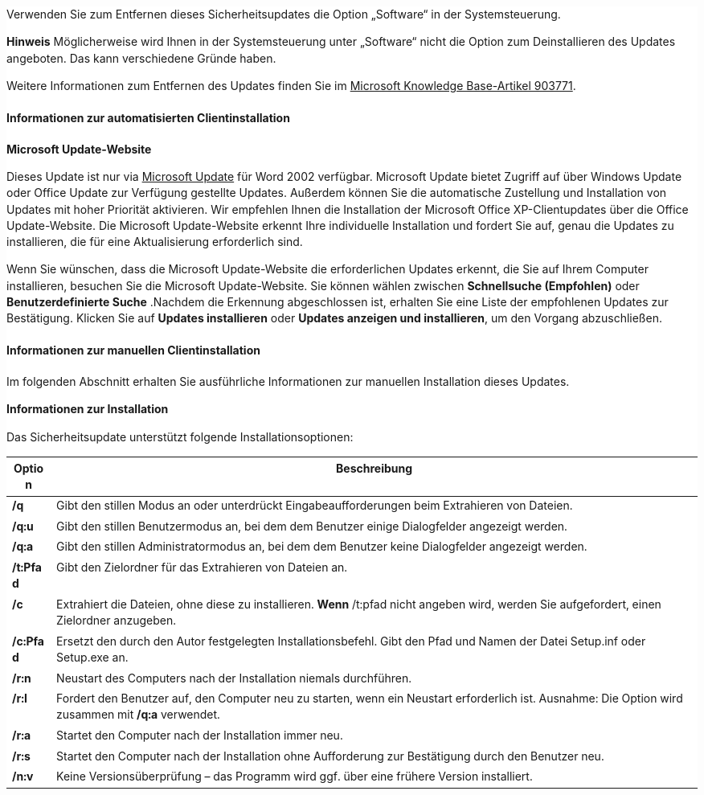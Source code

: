Verwenden Sie zum Entfernen dieses Sicherheitsupdates die Option „Software“ in der Systemsteuerung.

**Hinweis** Möglicherweise wird Ihnen in der Systemsteuerung unter „Software“ nicht die Option zum Deinstallieren des Updates angeboten. Das kann verschiedene Gründe haben.

Weitere Informationen zum Entfernen des Updates finden Sie im [Microsoft Knowledge Base-Artikel 903771](http://support.microsoft.com/kb/903771).

#### Informationen zur automatisierten Clientinstallation

**Microsoft Update-Website**

Dieses Update ist nur via [Microsoft Update](http://update.microsoft.com/microsoftupdate) für Word 2002 verfügbar. Microsoft Update bietet Zugriff auf über Windows Update oder Office Update zur Verfügung gestellte Updates. Außerdem können Sie die automatische Zustellung und Installation von Updates mit hoher Priorität aktivieren. Wir empfehlen Ihnen die Installation der Microsoft Office XP-Clientupdates über die Office Update-Website. Die Microsoft Update-Website erkennt Ihre individuelle Installation und fordert Sie auf, genau die Updates zu installieren, die für eine Aktualisierung erforderlich sind.

Wenn Sie wünschen, dass die Microsoft Update-Website die erforderlichen Updates erkennt, die Sie auf Ihrem Computer installieren, besuchen Sie die Microsoft Update-Website. Sie können wählen zwischen **Schnellsuche (Empfohlen)** oder **Benutzerdefinierte Suche** .Nachdem die Erkennung abgeschlossen ist, erhalten Sie eine Liste der empfohlenen Updates zur Bestätigung. Klicken Sie auf **Updates installieren** oder **Updates anzeigen und installieren**, um den Vorgang abzuschließen.

#### Informationen zur manuellen Clientinstallation

Im folgenden Abschnitt erhalten Sie ausführliche Informationen zur manuellen Installation dieses Updates.

**Informationen zur Installation**

Das Sicherheitsupdate unterstützt folgende Installationsoptionen:

| Option      | Beschreibung                                                                                                                                          |
|-------------|-------------------------------------------------------------------------------------------------------------------------------------------------------|
| **/q**      | Gibt den stillen Modus an oder unterdrückt Eingabeaufforderungen beim Extrahieren von Dateien.                                                        |
| **/q:u**    | Gibt den stillen Benutzermodus an, bei dem dem Benutzer einige Dialogfelder angezeigt werden.                                                         |
| **/q:a**    | Gibt den stillen Administratormodus an, bei dem dem Benutzer keine Dialogfelder angezeigt werden.                                                     |
| **/t:Pfad** | Gibt den Zielordner für das Extrahieren von Dateien an.                                                                                               |
| **/c**      | Extrahiert die Dateien, ohne diese zu installieren. **Wenn** /t:pfad nicht angeben wird, werden Sie aufgefordert, einen Zielordner anzugeben.         |
| **/c:Pfad** | Ersetzt den durch den Autor festgelegten Installationsbefehl. Gibt den Pfad und Namen der Datei Setup.inf oder Setup.exe an.                          |
| **/r:n**    | Neustart des Computers nach der Installation niemals durchführen.                                                                                     |
| **/r:I**    | Fordert den Benutzer auf, den Computer neu zu starten, wenn ein Neustart erforderlich ist. Ausnahme: Die Option wird zusammen mit **/q:a** verwendet. |
| **/r:a**    | Startet den Computer nach der Installation immer neu.                                                                                                 |
| **/r:s**    | Startet den Computer nach der Installation ohne Aufforderung zur Bestätigung durch den Benutzer neu.                                                  |
| **/n:v**    | Keine Versionsüberprüfung – das Programm wird ggf. über eine frühere Version installiert.                                                             |
